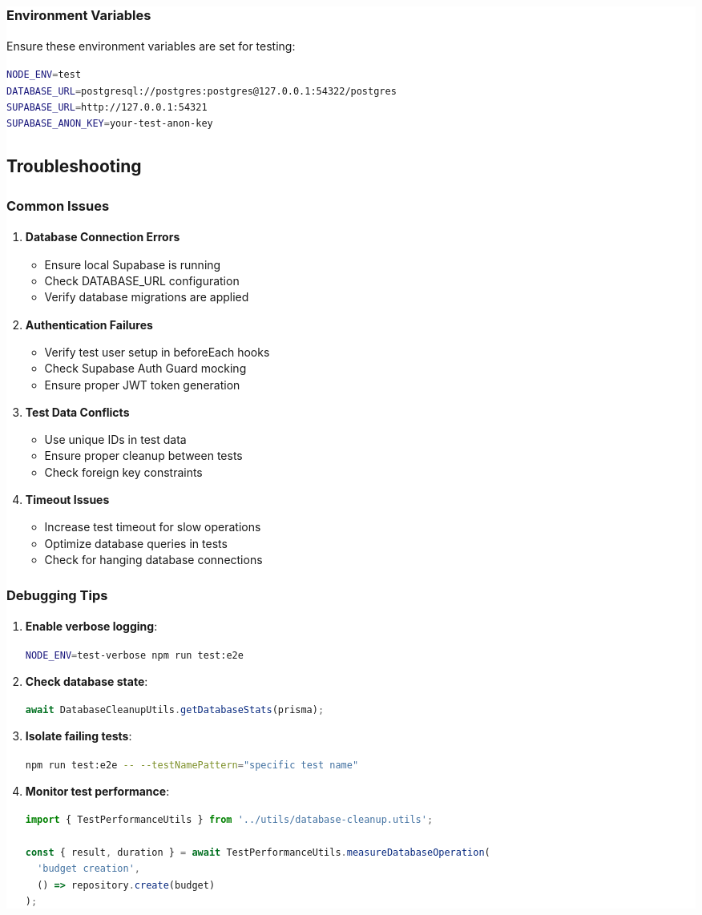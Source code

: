 
### Environment Variables

Ensure these environment variables are set for testing:

```bash
NODE_ENV=test
DATABASE_URL=postgresql://postgres:postgres@127.0.0.1:54322/postgres
SUPABASE_URL=http://127.0.0.1:54321
SUPABASE_ANON_KEY=your-test-anon-key
```

## Troubleshooting

### Common Issues

1. **Database Connection Errors**
   - Ensure local Supabase is running
   - Check DATABASE_URL configuration
   - Verify database migrations are applied

2. **Authentication Failures**
   - Verify test user setup in beforeEach hooks
   - Check Supabase Auth Guard mocking
   - Ensure proper JWT token generation

3. **Test Data Conflicts**
   - Use unique IDs in test data
   - Ensure proper cleanup between tests
   - Check foreign key constraints

4. **Timeout Issues**
   - Increase test timeout for slow operations
   - Optimize database queries in tests
   - Check for hanging database connections

### Debugging Tips

1. **Enable verbose logging**:
   ```bash
   NODE_ENV=test-verbose npm run test:e2e
   ```

2. **Check database state**:
   ```typescript
   await DatabaseCleanupUtils.getDatabaseStats(prisma);
   ```

3. **Isolate failing tests**:
   ```bash
   npm run test:e2e -- --testNamePattern="specific test name"
   ```

4. **Monitor test performance**:
   ```typescript
   import { TestPerformanceUtils } from '../utils/database-cleanup.utils';
   
   const { result, duration } = await TestPerformanceUtils.measureDatabaseOperation(
     'budget creation',
     () => repository.create(budget)
   );
   ```
